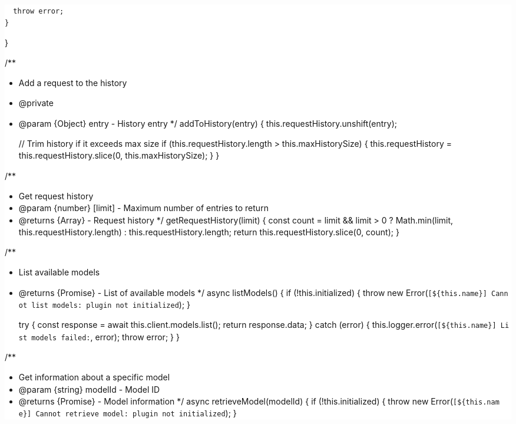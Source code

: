       throw error;
    }
}

/**
* Add a request to the history
* @private
* @param {Object} entry - History entry
  */
  addToHistory(entry) {
  this.requestHistory.unshift(entry);

    // Trim history if it exceeds max size
    if (this.requestHistory.length > this.maxHistorySize) {
      this.requestHistory = this.requestHistory.slice(0, this.maxHistorySize);
    }
}

/**
* Get request history
* @param {number} [limit] - Maximum number of entries to return
* @returns {Array} - Request history
  */
  getRequestHistory(limit) {
  const count = limit && limit > 0 ? Math.min(limit, this.requestHistory.length) : this.requestHistory.length;
  return this.requestHistory.slice(0, count);
  }

/**
* List available models
* @returns {Promise<Array>} - List of available models
  */
  async listModels() {
  if (!this.initialized) {
  throw new Error(`[${this.name}] Cannot list models: plugin not initialized`);
  }

    try {
      const response = await this.client.models.list();
      return response.data;
    } catch (error) {
      this.logger.error(`[${this.name}] List models failed:`, error);
      throw error;
    }
}

/**
* Get information about a specific model
* @param {string} modelId - Model ID
* @returns {Promise<Object>} - Model information
  */
  async retrieveModel(modelId) {
  if (!this.initialized) {
  throw new Error(`[${this.name}] Cannot retrieve model: plugin not initialized`);
  }
